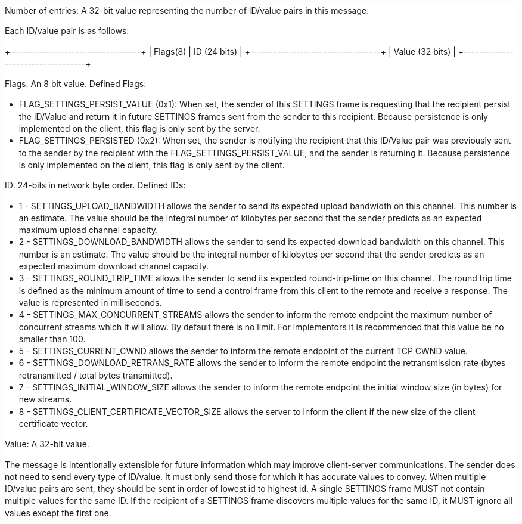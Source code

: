 Number of entries: A 32-bit value representing the number of ID/value pairs in
this message.

Each ID/value pair is as follows:

+----------------------------------+ | Flags(8) | ID (24 bits) |
+----------------------------------+ | Value (32 bits) |
+----------------------------------+

Flags: An 8 bit value. Defined Flags:

*   FLAG_SETTINGS_PERSIST_VALUE (0x1): When set, the sender of this
            SETTINGS frame is requesting that the recipient persist the ID/Value
            and return it in future SETTINGS frames sent from the sender to this
            recipient. Because persistence is only implemented on the client,
            this flag is only sent by the server.
*   FLAG_SETTINGS_PERSISTED (0x2): When set, the sender is notifying the
            recipient that this ID/Value pair was previously sent to the sender
            by the recipient with the FLAG_SETTINGS_PERSIST_VALUE, and the
            sender is returning it. Because persistence is only implemented on
            the client, this flag is only sent by the client.

ID: 24-bits in network byte order. Defined IDs:

*   1 - SETTINGS_UPLOAD_BANDWIDTH allows the sender to send its expected
            upload bandwidth on this channel. This number is an estimate. The
            value should be the integral number of kilobytes per second that the
            sender predicts as an expected maximum upload channel capacity.
*   2 - SETTINGS_DOWNLOAD_BANDWIDTH allows the sender to send its
            expected download bandwidth on this channel. This number is an
            estimate. The value should be the integral number of kilobytes per
            second that the sender predicts as an expected maximum download
            channel capacity.
*   3 - SETTINGS_ROUND_TRIP_TIME allows the sender to send its expected
            round-trip-time on this channel. The round trip time is defined as
            the minimum amount of time to send a control frame from this client
            to the remote and receive a response. The value is represented in
            milliseconds.
*   4 - SETTINGS_MAX_CONCURRENT_STREAMS allows the sender to inform the
            remote endpoint the maximum number of concurrent streams which it
            will allow. By default there is no limit. For implementors it is
            recommended that this value be no smaller than 100.
*   5 - SETTINGS_CURRENT_CWND allows the sender to inform the remote
            endpoint of the current TCP CWND value.
*   6 - SETTINGS_DOWNLOAD_RETRANS_RATE allows the sender to inform the
            remote endpoint the retransmission rate (bytes retransmitted / total
            bytes transmitted).
*   7 - SETTINGS_INITIAL_WINDOW_SIZE allows the sender to inform the
            remote endpoint the initial window size (in bytes) for new streams.
*   8 - SETTINGS_CLIENT_CERTIFICATE_VECTOR_SIZE allows the server to
            inform the client if the new size of the client certificate vector.

Value: A 32-bit value.

The message is intentionally extensible for future information which may improve
client-server communications. The sender does not need to send every type of
ID/value. It must only send those for which it has accurate values to convey.
When multiple ID/value pairs are sent, they should be sent in order of lowest id
to highest id. A single SETTINGS frame MUST not contain multiple values for the
same ID. If the recipient of a SETTINGS frame discovers multiple values for the
same ID, it MUST ignore all values except the first one.
